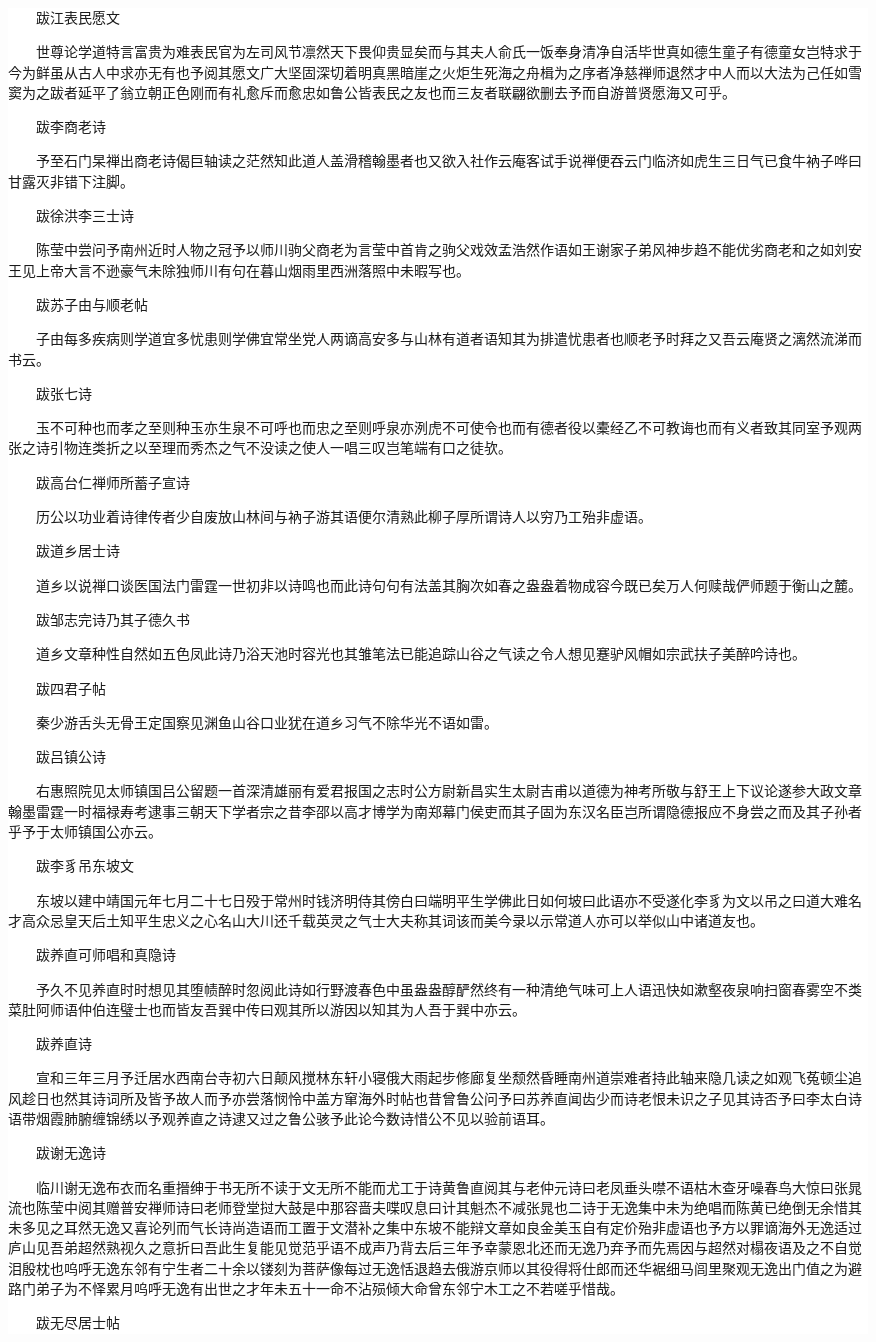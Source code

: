 　　跋江表民愿文

　　世尊论学道特言富贵为难表民官为左司风节凛然天下畏仰贵显矣而与其夫人俞氏一饭奉身清净自活毕世真如德生童子有德童女岂特求于今为鲜虽从古人中求亦无有也予阅其愿文广大坚固深切着明真黑暗崖之火炬生死海之舟楫为之序者净慈禅师退然才中人而以大法为己任如雪窦为之跋者延平了翁立朝正色刚而有礼愈斥而愈忠如鲁公皆表民之友也而三友者联翩欲删去予而自游普贤愿海又可乎。

　　跋李商老诗

　　予至石门杲禅出商老诗偈巨轴读之茫然知此道人盖滑稽翰墨者也又欲入社作云庵客试手说禅便吞云门临济如虎生三日气已食牛衲子哗曰甘露灭非错下注脚。

　　跋徐洪李三士诗

　　陈莹中尝问予南州近时人物之冠予以师川驹父商老为言莹中首肯之驹父戏效孟浩然作语如王谢家子弟风神步趋不能优劣商老和之如刘安王见上帝大言不逊豪气未除独师川有句在暮山烟雨里西洲落照中未暇写也。

　　跋苏子由与顺老帖

　　子由每多疾病则学道宜多忧患则学佛宜常坐党人两谪高安多与山林有道者语知其为排遣忧患者也顺老予时拜之又吾云庵贤之漓然流涕而书云。

　　跋张七诗

　　玉不可种也而孝之至则种玉亦生泉不可呼也而忠之至则呼泉亦洌虎不可使令也而有德者役以橐经乙不可教诲也而有义者致其同室予观两张之诗引物连类折之以至理而秀杰之气不没读之使人一唱三叹岂笔端有口之徒欤。

　　跋高台仁禅师所蓄子宣诗

　　历公以功业着诗律传者少自废放山林间与衲子游其语便尔清熟此柳子厚所谓诗人以穷乃工殆非虚语。

　　跋道乡居士诗

　　道乡以说禅口谈医国法门雷霆一世初非以诗鸣也而此诗句句有法盖其胸次如春之盎盎着物成容今既已矣万人何赎哉俨师题于衡山之麓。

　　跋邹志完诗乃其子德久书

　　道乡文章种性自然如五色凤此诗乃浴天池时容光也其雏笔法已能追踪山谷之气读之令人想见蹇驴风帽如宗武扶子美醉吟诗也。

　　跋四君子帖

　　秦少游舌头无骨王定国察见渊鱼山谷口业犹在道乡习气不除华光不语如雷。

　　跋吕镇公诗

　　右惠照院见太师镇国吕公留题一首深清雄丽有爱君报国之志时公方尉新昌实生太尉吉甫以道德为神考所敬与舒王上下议论遂参大政文章翰墨雷霆一时福禄寿考逮事三朝天下学者宗之昔李邵以高才博学为南郑幕门侯吏而其子固为东汉名臣岂所谓隐德报应不身尝之而及其子孙者乎予于太师镇国公亦云。

　　跋李豸吊东坡文

　　东坡以建中靖国元年七月二十七日殁于常州时钱济明侍其傍白曰端明平生学佛此日如何坡曰此语亦不受遂化李豸为文以吊之曰道大难名才高众忌皇天后土知平生忠义之心名山大川还千载英灵之气士大夫称其词该而美今录以示常道人亦可以举似山中诸道友也。

　　跋养直可师唱和真隐诗

　　予久不见养直时时想见其堕帻醉时忽阅此诗如行野渡春色中虽盎盎醇酽然终有一种清绝气味可上人语迅快如漱壑夜泉响扫窗春雾空不类菜肚阿师语仲伯连璧士也而皆友吾巽中传曰观其所以游因以知其为人吾于巽中亦云。

　　跋养直诗

　　宣和三年三月予迁居水西南台寺初六日颠风搅林东轩小寝俄大雨起步修廊复坐颓然昏睡南州道崇难者持此轴来隐几读之如观飞菟顿尘追风趁日也然其诗词所及皆予故人而予亦尝落悯怜中盖方窜海外时帖也昔曾鲁公问予曰苏养直闻齿少而诗老恨未识之子见其诗否予曰李太白诗语带烟霞肺腑缠锦绣以予观养直之诗逮又过之鲁公骇予此论今数诗惜公不见以验前语耳。

　　跋谢无逸诗

　　临川谢无逸布衣而名重搢绅于书无所不读于文无所不能而尤工于诗黄鲁直阅其与老仲元诗曰老凤垂头噤不语枯木查牙噪春鸟大惊曰张晁流也陈莹中阅其赠普安禅师诗曰老师登堂挝大鼓是中那容啬夫喋叹息曰计其魁杰不减张晁也二诗于无逸集中未为绝唱而陈黄已绝倒无余惜其未多见之耳然无逸又喜论列而气长诗尚造语而工置于文潜补之集中东坡不能辩文章如良金美玉自有定价殆非虚语也予方以罪谪海外无逸适过庐山见吾弟超然熟视久之意折曰吾此生复能见觉范乎语不成声乃背去后三年予幸蒙恩北还而无逸乃弃予而先焉因与超然对榻夜语及之不自觉泪殷枕也呜呼无逸东邻有宁生者二十余以镂刻为菩萨像每过无逸恬退趋去俄游京师以其役得将仕郎而还华裾细马闾里聚观无逸出门值之为避路门弟子为不怿累月呜呼无逸有出世之才年未五十一命不沾殒倾大命曾东邻宁木工之不若嗟乎惜哉。

　　跋无尽居士帖
